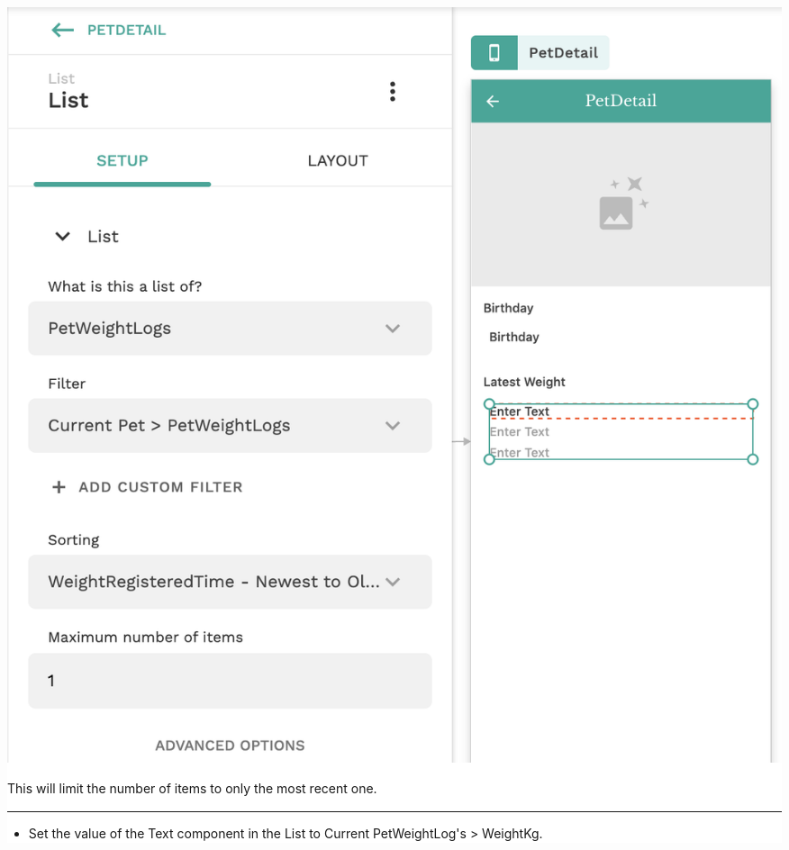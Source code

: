 ![bg right h:600px](images/2023-11-02-07-19-58.png)

This will limit the number of items to only the most recent one.

---
- Set the value of the Text component in the List to Current PetWeightLog's > WeightKg.
